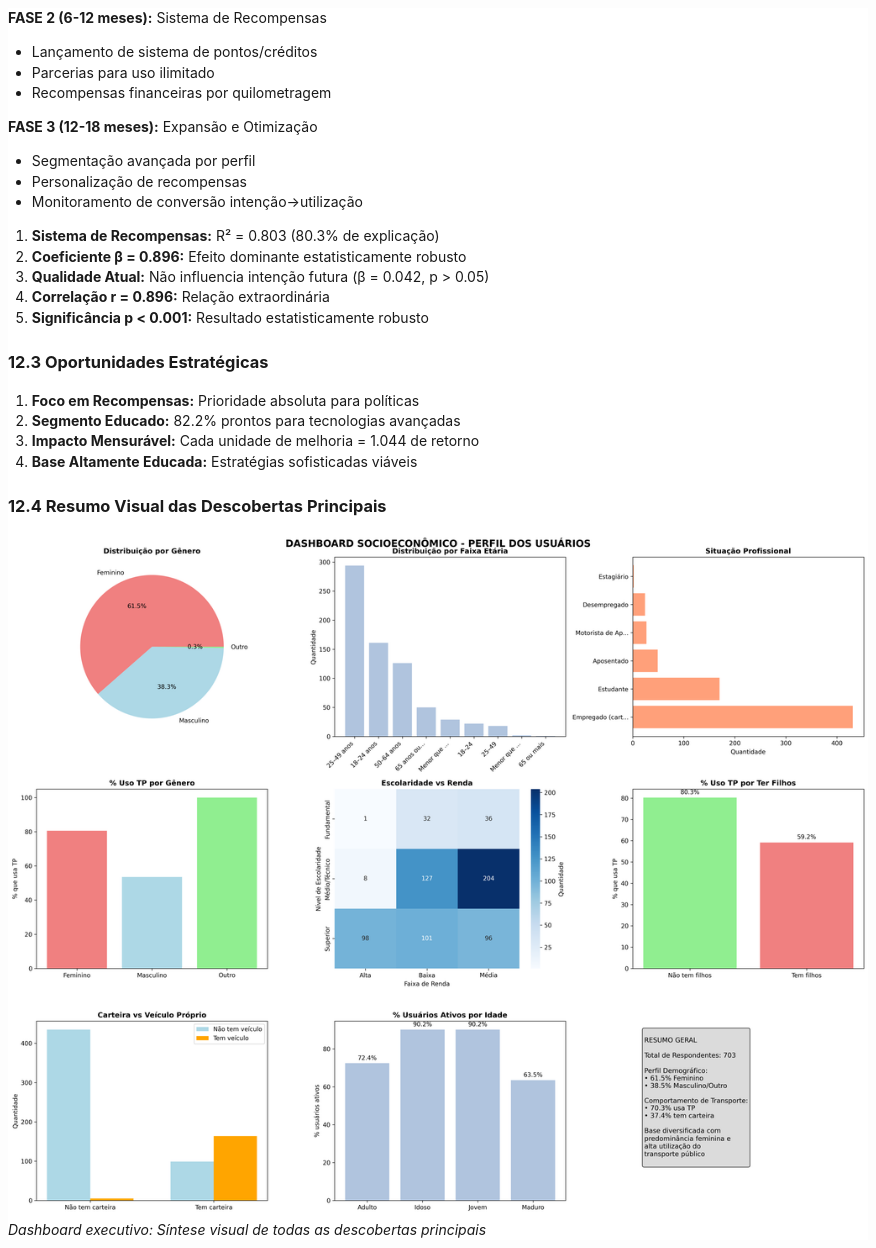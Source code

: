 **FASE 2 (6-12 meses):** Sistema de Recompensas

- Lançamento de sistema de pontos/créditos
- Parcerias para uso ilimitado
- Recompensas financeiras por quilometragem

**FASE 3 (12-18 meses):** Expansão e Otimização

- Segmentação avançada por perfil
- Personalização de recompensas
- Monitoramento de conversão intenção→utilização

1. **Sistema de Recompensas:** R² = 0.803 (80.3% de explicação)
2. **Coeficiente β = 0.896:** Efeito dominante estatisticamente robusto
3. **Qualidade Atual:** Não influencia intenção futura (β = 0.042, p > 0.05)
4. **Correlação r = 0.896:** Relação extraordinária
5. **Significância p < 0.001:** Resultado estatisticamente robusto

### 12.3 Oportunidades Estratégicas

1. **Foco em Recompensas:** Prioridade absoluta para políticas
2. **Segmento Educado:** 82.2% prontos para tecnologias avançadas
3. **Impacto Mensurável:** Cada unidade de melhoria = 1.044 de retorno
4. **Base Altamente Educada:** Estratégias sofisticadas viáveis

### 12.4 Resumo Visual das Descobertas Principais

![Dashboard Completo](dashboard_socioeconomico_completo.png)
*Dashboard executivo: Síntese visual de todas as descobertas principais*
